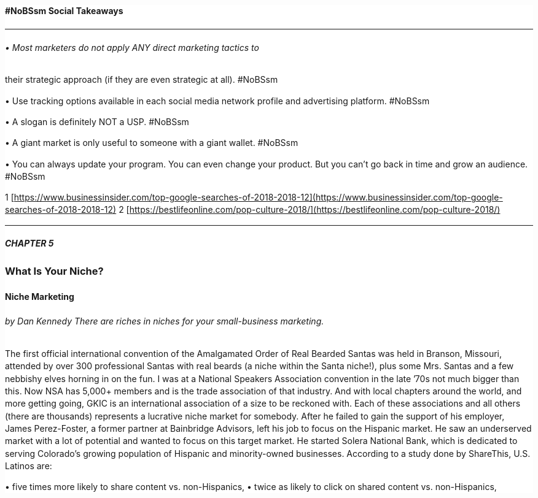 
#### #NoBSsm Social Takeaways


-----

###### • Most marketers do not apply ANY direct marketing tactics to
 their strategic approach (if they are even strategic at all). #NoBSsm

 • Use tracking options available in each social media network
 profile and advertising platform. #NoBSsm

 • A slogan is definitely NOT a USP. #NoBSsm

 • A giant market is only useful to someone with a giant wallet.
 #NoBSsm

 • You can always update your program. You can even change
 your product. But you can’t go back in time and grow an audience. #NoBSsm


1 [https://www.businessinsider.com/top-google-searches-of-2018-2018-12](https://www.businessinsider.com/top-google-searches-of-2018-2018-12)
2
[https://bestlifeonline.com/pop-culture-2018/](https://bestlifeonline.com/pop-culture-2018/)


-----

##### CHAPTER 5

### What Is Your Niche?

#### Niche Marketing

###### by Dan Kennedy There are riches in niches for your small-business marketing.
 The first official international convention of the Amalgamated Order of Real Bearded Santas was held in Branson, Missouri, attended by over 300 professional Santas with real beards (a niche within the Santa niche!), plus some Mrs. Santas and a few nebbishy elves horning in on the fun.
 I was at a National Speakers Association convention in the late ’70s not much bigger than this. Now NSA has 5,000+ members and is the trade association of that industry. And with local chapters around the world, and more getting going, GKIC is an international association of a size to be reckoned with.
 Each of these associations and all others (there are thousands) represents a lucrative niche market for somebody.
 After he failed to gain the support of his employer, James Perez-Foster, a former partner at Bainbridge Advisors, left his job to focus on the Hispanic market. He saw an underserved market with a lot of potential and wanted to focus on this target market.
 He started Solera National Bank, which is dedicated to serving Colorado’s growing population of Hispanic and minority-owned businesses.
 According to a study done by ShareThis, U.S. Latinos are:

 • five times more likely to share content vs. non-Hispanics,
 • twice as likely to click on shared content vs. non-Hispanics,
